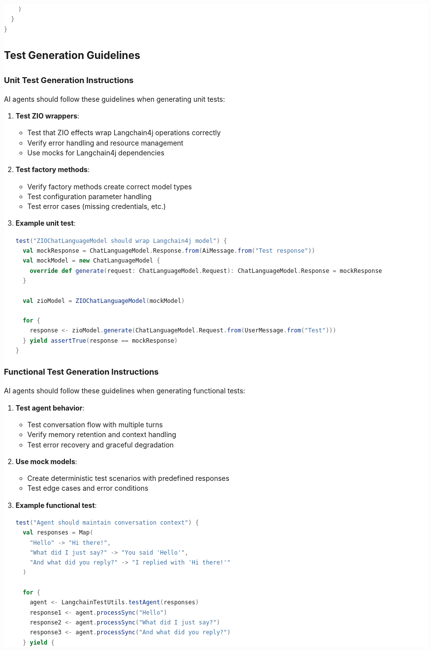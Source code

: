 ```scala
    )
  }
}
```

## Test Generation Guidelines

### Unit Test Generation Instructions

AI agents should follow these guidelines when generating unit tests:

1. **Test ZIO wrappers**:
   - Test that ZIO effects wrap Langchain4j operations correctly
   - Verify error handling and resource management
   - Use mocks for Langchain4j dependencies

2. **Test factory methods**:
   - Verify factory methods create correct model types
   - Test configuration parameter handling
   - Test error cases (missing credentials, etc.)

3. **Example unit test**:
   ```scala
   test("ZIOChatLanguageModel should wrap Langchain4j model") {
     val mockResponse = ChatLanguageModel.Response.from(AiMessage.from("Test response"))
     val mockModel = new ChatLanguageModel {
       override def generate(request: ChatLanguageModel.Request): ChatLanguageModel.Response = mockResponse
     }
     
     val zioModel = ZIOChatLanguageModel(mockModel)
     
     for {
       response <- zioModel.generate(ChatLanguageModel.Request.from(UserMessage.from("Test")))
     } yield assertTrue(response == mockResponse)
   }
   ```

### Functional Test Generation Instructions

AI agents should follow these guidelines when generating functional tests:

1. **Test agent behavior**:
   - Test conversation flow with multiple turns
   - Verify memory retention and context handling
   - Test error recovery and graceful degradation

2. **Use mock models**:
   - Create deterministic test scenarios with predefined responses
   - Test edge cases and error conditions

3. **Example functional test**:
   ```scala
   test("Agent should maintain conversation context") {
     val responses = Map(
       "Hello" -> "Hi there!",
       "What did I just say?" -> "You said 'Hello'",
       "And what did you reply?" -> "I replied with 'Hi there!'"
     )
     
     for {
       agent <- LangchainTestUtils.testAgent(responses)
       response1 <- agent.processSync("Hello")
       response2 <- agent.processSync("What did I just say?")
       response3 <- agent.processSync("And what did you reply?")
     } yield {
   ```